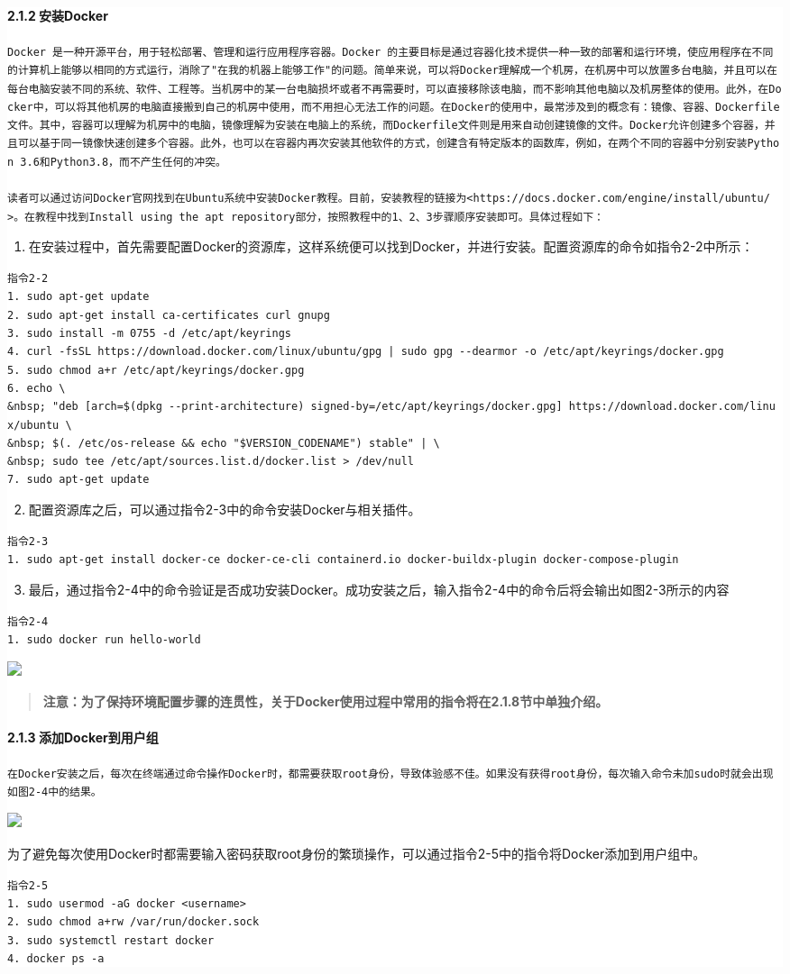 #### 2.1.2 安装Docker

    Docker 是一种开源平台，用于轻松部署、管理和运行应用程序容器。Docker 的主要目标是通过容器化技术提供一种一致的部署和运行环境，使应用程序在不同的计算机上能够以相同的方式运行，消除了"在我的机器上能够工作"的问题。简单来说，可以将Docker理解成一个机房，在机房中可以放置多台电脑，并且可以在每台电脑安装不同的系统、软件、工程等。当机房中的某一台电脑损坏或者不再需要时，可以直接移除该电脑，而不影响其他电脑以及机房整体的使用。此外，在Docker中，可以将其他机房的电脑直接搬到自己的机房中使用，而不用担心无法工作的问题。在Docker的使用中，最常涉及到的概念有：镜像、容器、Dockerfile文件。其中，容器可以理解为机房中的电脑，镜像理解为安装在电脑上的系统，而Dockerfile文件则是用来自动创建镜像的文件。Docker允许创建多个容器，并且可以基于同一镜像快速创建多个容器。此外，也可以在容器内再次安装其他软件的方式，创建含有特定版本的函数库，例如，在两个不同的容器中分别安装Python 3.6和Python3.8，而不产生任何的冲突。

    读者可以通过访问Docker官网找到在Ubuntu系统中安装Docker教程。目前，安装教程的链接为<https://docs.docker.com/engine/install/ubuntu/>。在教程中找到Install using the apt repository部分，按照教程中的1、2、3步骤顺序安装即可。具体过程如下：

1.   在安装过程中，首先需要配置Docker的资源库，这样系统便可以找到Docker，并进行安装。配置资源库的命令如指令2-2中所示：
    
    
    指令2-2
    1. sudo apt-get update
    2. sudo apt-get install ca-certificates curl gnupg
    3. sudo install -m 0755 -d /etc/apt/keyrings
    4. curl -fsSL https://download.docker.com/linux/ubuntu/gpg | sudo gpg --dearmor -o /etc/apt/keyrings/docker.gpg
    5. sudo chmod a+r /etc/apt/keyrings/docker.gpg
    6. echo \
    &nbsp; "deb [arch=$(dpkg --print-architecture) signed-by=/etc/apt/keyrings/docker.gpg] https://download.docker.com/linux/ubuntu \
    &nbsp; $(. /etc/os-release && echo "$VERSION_CODENAME") stable" | \
    &nbsp; sudo tee /etc/apt/sources.list.d/docker.list > /dev/null
    7. sudo apt-get update

2.   配置资源库之后，可以通过指令2-3中的命令安装Docker与相关插件。
    
    
    指令2-3
    1. sudo apt-get install docker-ce docker-ce-cli containerd.io docker-buildx-plugin docker-compose-plugin

3.   最后，通过指令2-4中的命令验证是否成功安装Docker。成功安装之后，输入指令2-4中的命令后将会输出如图2-3所示的内容
    
    
    指令2-4
    1. sudo docker run hello-world

![](https://static.xiaobot.net/file/2024-01-12/418610/47f76aac6699293c6cc677f293cc8f7e.jpeg)

> **注意：为了保持环境配置步骤的连贯性，关于Docker使用过程中常用的指令将在2.1.8节中单独介绍。**

#### 2.1.3 添加Docker到用户组

    在Docker安装之后，每次在终端通过命令操作Docker时，都需要获取root身份，导致体验感不佳。如果没有获得root身份，每次输入命令未加sudo时就会出现如图2-4中的结果。

![](https://static.xiaobot.net/file/2024-01-12/418610/a8ac7f5abfbac101e5a145d81cf28367.jpeg)

为了避免每次使用Docker时都需要输入密码获取root身份的繁琐操作，可以通过指令2-5中的指令将Docker添加到用户组中。

    
    
    指令2-5
    1. sudo usermod -aG docker <username>
    2. sudo chmod a+rw /var/run/docker.sock
    3. sudo systemctl restart docker
    4. docker ps -a

